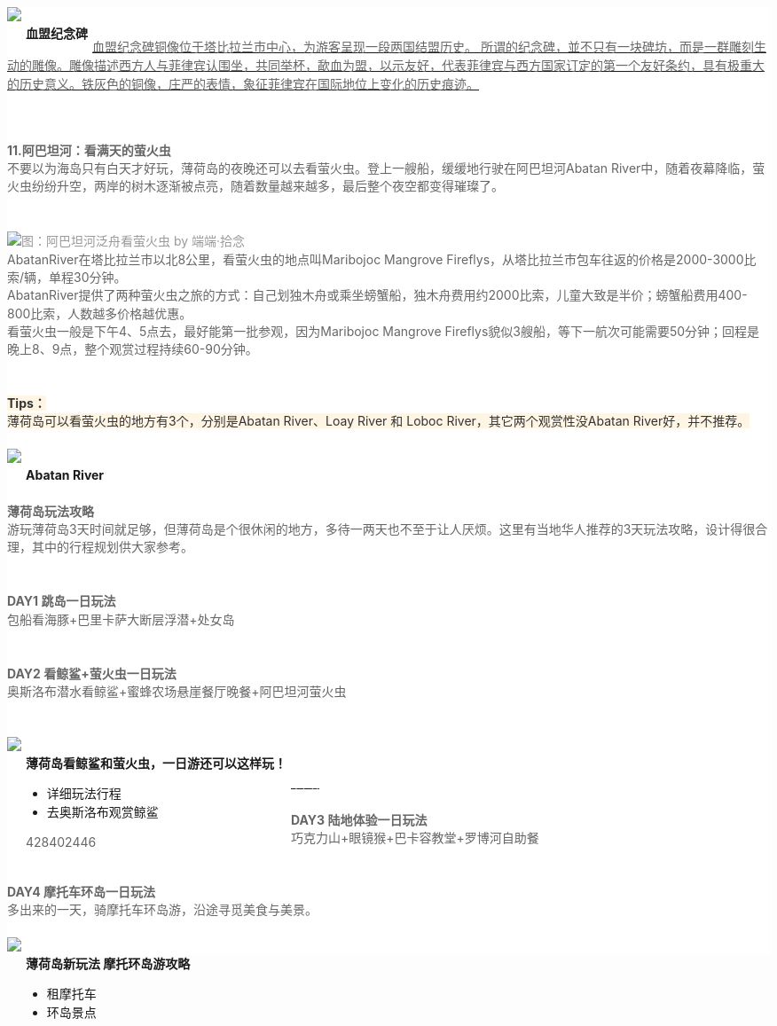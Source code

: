  <font style="color:rgb(102, 102, 102)"><font face="Arial,"><font color="#ff9d0"><font style="background-color:transparent"><a href="http://m.mafengwo.cn/nb/public/sharejump.php?type=3&amp;id=6318696&amp;poi_type_id=3" target="_blank"><span style="float:left;margin-right:5px"><img src="https://b1-q.mafengwo.net/s3/M00/16/24/wKgBt0-NYBSqB461AAPrHMhn-ts53.jpeg?imageMogr2%2Fthumbnail%2F%21240x240r%2Fgravity%2FCenter%2Fcrop%2F%21240x240%2Fquality%2F90" onload="thumbImg(this)"></span><br> <span style="float:left;margin-right:5px"><strong>血盟纪念碑</strong><p style="line-height:21px;text-indent:nullem;text-align:left"><font color="#666666"><font style="font-size:14px">血盟纪念碑铜像位于塔比拉兰市中心，为游客呈现一段两国结盟历史。 所谓的纪念碑，並不只有一块碑坊，而是一群雕刻生动的雕像。雕像描述西方人与菲律宾认围坐，共同举杯，歃血为盟，以示友好，代表菲律宾与西方国家订定的第一个友好条约，具有极重大的历史意义。铁灰色的铜像，庄严的表情，象征菲律宾在国际地位上变化的历史痕迹。</font></font></p></span><br> </a></font></font></font></font>
 <br> 
 <font color="#666666"><font face="Arial,"><strong>11.阿巴坦河：看满天的萤火虫</strong></font></font>
 <br> 
 <font color="#666666"><font face="Arial,"><font style="font-size:14px">不要以为海岛只有白天才好玩，薄荷岛的夜晚还可以去看萤火虫。登上一艘船，缓缓地行驶在阿巴坦河Abatan River中，随着夜幕降临，萤火虫纷纷升空，两岸的树木逐渐被点亮，随着数量越来越多，最后整个夜空都变得璀璨了。<br> </font><br> </font></font>
 <br> 
 <font color="#666666"><font face="Arial,"><img height="451" src="http://p1-q.mafengwo.net/s11/M00/DF/15/wKgBEFsE5ICAKdnHAAhg90H48Os33.jpeg?imageView2%2F2%2Fw%2F680%2Fq%2F90"><font color="#999999">图：阿巴坦河泛舟看萤火虫 by 端端·拾念</font></font></font>
 <br> 
 <font color="#666666"><font face="Arial,"><font style="font-size:14px">AbatanRiver在塔比拉兰市以北8公里，看萤火虫的地点叫Maribojoc Mangrove Fireflys，从塔比拉兰市包车往返的价格是2000-3000比索/辆，单程30分钟。<br> AbatanRiver提供了两种萤火虫之旅的方式：自己划独木舟或乘坐螃蟹船，独木舟费用约2000比索，儿童大致是半价；螃蟹船费用400-800比索，人数越多价格越优惠。<br> 看萤火虫一般是下午4、5点去，最好能第一批参观，因为Maribojoc Mangrove Fireflys貌似3艘船，等下一航次可能需要50分钟；回程是晚上8、9点，整个观赏过程持续60-90分钟。<br> </font><br> </font></font>
 <br> 
 <font color="#666666"><font face="Arial,"><font style="color:rgb(51, 51, 51)"><font style="background-color:rgb(255, 245, 229)"><font style="font-size:14px"><strong>Tips：</strong><br> 薄荷岛可以看萤火虫的地方有3个，分别是Abatan River、Loay River 和 Loboc River，其它两个观赏性没Abatan River好，并不推荐。</font></font></font><br> </font></font>
 <br> 
 <font style="color:rgb(102, 102, 102)"><font face="Arial,"><font color="#ff9d0"><font style="background-color:transparent"><a href="http://m.mafengwo.cn/nb/public/sharejump.php?type=3&amp;id=52835572&amp;poi_type_id=3" target="_blank"><span style="float:left;margin-right:5px"><img src="https://n1-q.mafengwo.net/s13/M00/15/6D/wKgEaVzEHwuAFCP-AAkNKyJ0JH818.jpeg?imageMogr2%2Fthumbnail%2F%21240x240r%2Fgravity%2FCenter%2Fcrop%2F%21240x240%2Fquality%2F90" onload="thumbImg(this)"></span><br> <span style="float:left;margin-right:5px"><strong>Abatan River</strong><br> </span><br> </a></font></font></font></font>
 <br> 
 <font color="#666666"><font face="Arial,"><strong>薄荷岛玩法攻略</strong></font></font>
 <br> 
 <font color="#666666"><font face="Arial,"><font style="font-size:14px">游玩薄荷岛3天时间就足够，但薄荷岛是个很休闲的地方，多待一两天也不至于让人厌烦。这里有当地华人推荐的3天玩法攻略，设计得很合理，其中的行程规划供大家参考。<br> </font><br> </font></font>
 <br> 
 <font color="#666666"><font face="Arial,"><strong>DAY1 跳岛一日玩法</strong></font></font>
 <br> 
 <font color="#666666"><font face="Arial,"><font style="font-size:14px">包船看海豚+巴里卡萨大断层浮潜+处女岛<br> </font><br> </font></font>
 <br> 
 <font color="#666666"><font face="Arial,"><strong>DAY2 看鲸鲨+萤火虫一日玩法</strong></font></font>
 <br> 
 <font color="#666666"><font face="Arial,"><font style="font-size:14px">奥斯洛布潜水看鲸鲨+蜜蜂农场悬崖餐厅晚餐+阿巴坦河萤火虫<br> </font><br> </font></font>
 <br> 
 <font style="color:rgb(102, 102, 102)"><font face="Arial,"><font color="#ff9d0"><font style="background-color:transparent"><a href="http://www.mafengwo.cn/gonglve/ziyouxing/104402.html" target="_blank"><span style="float:left;margin-right:5px"><img src="http://n1-q.mafengwo.net/s11/M00/E2/62/wKgBEFsE51eAKXFkAAJsajyLQ_g22.jpeg?imageMogr2%2Fthumbnail%2F%21231x160r%2Fgravity%2FCenter%2Fcrop%2F%21231x160%2Fquality%2F100" onload="thumbImg(this)"></span><br> <span style="float:left;margin-right:5px"><strong>薄荷岛看鲸鲨和萤火虫，一日游还可以这样玩！</strong> 
       <ul> 
        <li>详细玩法行程</li> 
        <li>去奥斯洛布观赏鲸鲨<br> </li> 
       </ul><span style="float:left;margin-right:5px"><font style="color:rgb(102, 102, 102)">428402446</font></span><br> </span><br> <font color="#ffffff"><font style="font-size:16px">攻略</font></font><br> </a></font></font></font></font>
 <br> 
 <font color="#666666"><font face="Arial,"><strong>DAY3 陆地体验一日玩法</strong></font></font>
 <br> 
 <font color="#666666"><font face="Arial,"><font style="font-size:14px">巧克力山+眼镜猴+巴卡容教堂+罗博河自助餐<br> </font><br> </font></font>
 <br> 
 <font color="#666666"><font face="Arial,"><strong>DAY4 摩托车环岛一日玩法</strong></font></font>
 <br> 
 <font color="#666666"><font face="Arial,"><font style="font-size:14px">多出来的一天，骑摩托车环岛游，沿途寻觅美食与美景。</font><br> </font></font>
 <br> 
 <font style="color:rgb(102, 102, 102)"><font face="Arial,"><font color="#ff9d0"><font style="background-color:transparent"><a href="http://www.mafengwo.cn/gonglve/ziyouxing/105238.html" target="_blank"><span style="float:left;margin-right:5px"><img src="http://p1-q.mafengwo.net/s11/M00/79/EF/wKgBEFsGlI-AIf1UAAOaMEYRrgs62.jpeg?imageMogr2%2Fthumbnail%2F%21231x160r%2Fgravity%2FCenter%2Fcrop%2F%21231x160%2Fquality%2F100" onload="thumbImg(this)"></span><br> <span style="float:left;margin-right:5px"><strong>薄荷岛新玩法 摩托环岛游攻略</strong> 
       <ul> 
        <li>租摩托车</li> 
        <li>环岛景点<br> </li> 